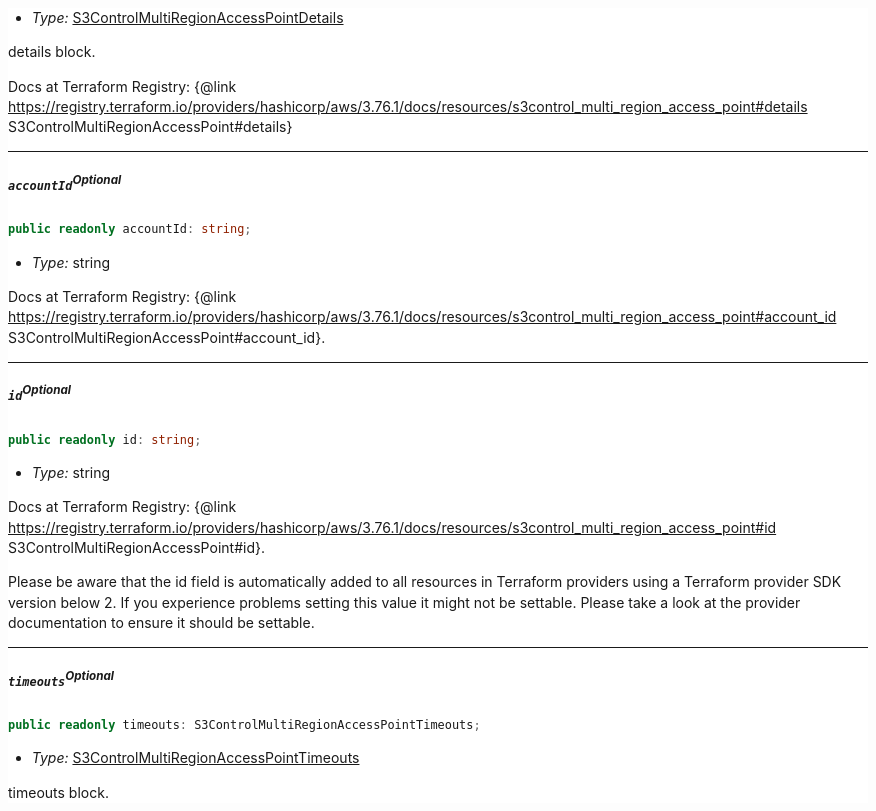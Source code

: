 - *Type:* <a href="#@cdktf/aws-cdk.s3ControlMultiRegionAccessPoint.S3ControlMultiRegionAccessPointDetails">S3ControlMultiRegionAccessPointDetails</a>

details block.

Docs at Terraform Registry: {@link https://registry.terraform.io/providers/hashicorp/aws/3.76.1/docs/resources/s3control_multi_region_access_point#details S3ControlMultiRegionAccessPoint#details}

---

##### `accountId`<sup>Optional</sup> <a name="accountId" id="@cdktf/aws-cdk.s3ControlMultiRegionAccessPoint.S3ControlMultiRegionAccessPointConfig.property.accountId"></a>

```typescript
public readonly accountId: string;
```

- *Type:* string

Docs at Terraform Registry: {@link https://registry.terraform.io/providers/hashicorp/aws/3.76.1/docs/resources/s3control_multi_region_access_point#account_id S3ControlMultiRegionAccessPoint#account_id}.

---

##### `id`<sup>Optional</sup> <a name="id" id="@cdktf/aws-cdk.s3ControlMultiRegionAccessPoint.S3ControlMultiRegionAccessPointConfig.property.id"></a>

```typescript
public readonly id: string;
```

- *Type:* string

Docs at Terraform Registry: {@link https://registry.terraform.io/providers/hashicorp/aws/3.76.1/docs/resources/s3control_multi_region_access_point#id S3ControlMultiRegionAccessPoint#id}.

Please be aware that the id field is automatically added to all resources in Terraform providers using a Terraform provider SDK version below 2.
If you experience problems setting this value it might not be settable. Please take a look at the provider documentation to ensure it should be settable.

---

##### `timeouts`<sup>Optional</sup> <a name="timeouts" id="@cdktf/aws-cdk.s3ControlMultiRegionAccessPoint.S3ControlMultiRegionAccessPointConfig.property.timeouts"></a>

```typescript
public readonly timeouts: S3ControlMultiRegionAccessPointTimeouts;
```

- *Type:* <a href="#@cdktf/aws-cdk.s3ControlMultiRegionAccessPoint.S3ControlMultiRegionAccessPointTimeouts">S3ControlMultiRegionAccessPointTimeouts</a>

timeouts block.
